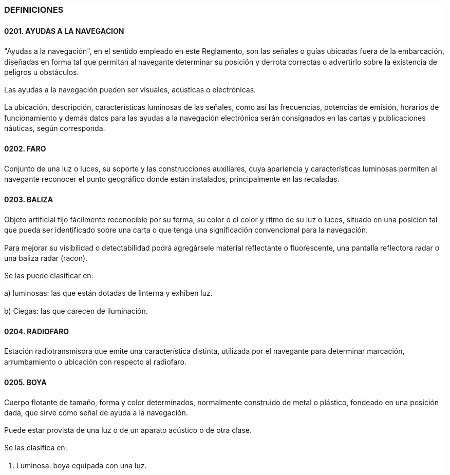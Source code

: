 ### DEFINICIONES

#### 0201. AYUDAS A LA NAVEGACION

<a id="9"></a>
"Ayudas  a  la  navegación",  en  el  sentido empleado en este Reglamento,  son  las  señales  o  guías  ubicadas    fuera  de  la embarcación,  diseñadas  en  forma  tal  que  permitan al navegante determinar  su posición y derrota correctas o advertirlo  sobre  la existencia de peligros u obstáculos.

Las  ayudas a  la  navegación  pueden  ser  visuales,  acústicas  o electrónicas.

La  ubicación,    descripción,  características  luminosas  de  las señales, como así las  frecuencias,  potencias de emisión, horarios de funcionamiento y demás datos para las  ayudas  a  la  navegación electrónica   serán  consignados  en  las  cartas  y  publicaciones náuticas, según corresponda.

#### 0202. FARO

<a id="10"></a>
Conjunto  de  una luz o luces, su soporte y las construcciones auxiliares, cuya apariencia  y  características  luminosas permiten al navegante reconocer el punto geográfico donde están  instalados, principalmente en las recaladas.

#### 0203. BALIZA

<a id="11"></a>
Objeto artificial fijo fácilmente reconocible por su forma, su color  o  el  color  y  ritmo  de  su  luz  o luces, situado en una posición  tal  que pueda ser identificado sobre  una  carta  o  que tenga  una significación  convencional  para  la  navegación.

Para mejorar  su  visibilidad  o  detectabilidad  podrá agregársele material reflectante o fluorescente, una pantalla reflectora  radar o una baliza radar (racon).

Se las puede clasificar en:

a)  luminosas:  las  que  están  dotadas de linterna y exhiben luz.

b) Ciegas: las que carecen de iluminación.

#### 0204. RADIOFARO

<a id="12"></a>
Estación  radiotransmisora  que  emite  una  característica distinta,  utilizada  por  el  navegante para determinar marcación, arrumbamiento o ubicación con respecto al radiofaro.

#### 0205. BOYA

<a id="13"></a>
Cuerpo  flotante  de  tamaño,  forma  y  color  determinados, normalmente  construido  de  metal  o  plástico,  fondeado  en  una posición  dada,  que  sirve  como  señal  de ayuda a la navegación.

Puede estar provista de una luz o de un aparato  acústico o de otra clase.

Se las clasifica en:

1) Luminosa: boya equipada con una luz.
